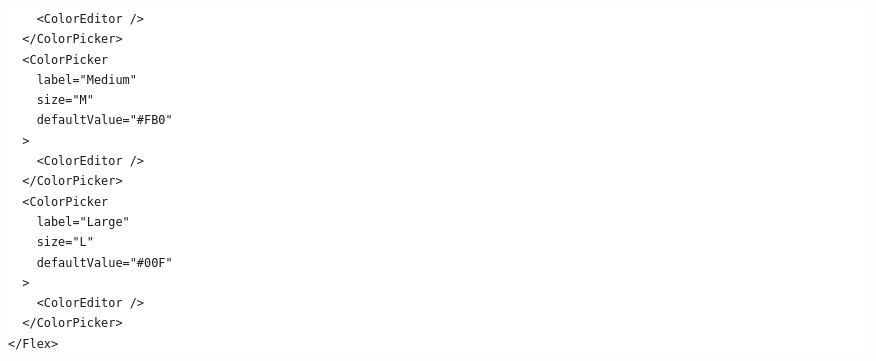 ```
    <ColorEditor />
  </ColorPicker>
  <ColorPicker
    label="Medium"
    size="M"
    defaultValue="#FB0"
  >
    <ColorEditor />
  </ColorPicker>
  <ColorPicker
    label="Large"
    size="L"
    defaultValue="#00F"
  >
    <ColorEditor />
  </ColorPicker>
</Flex>
```
